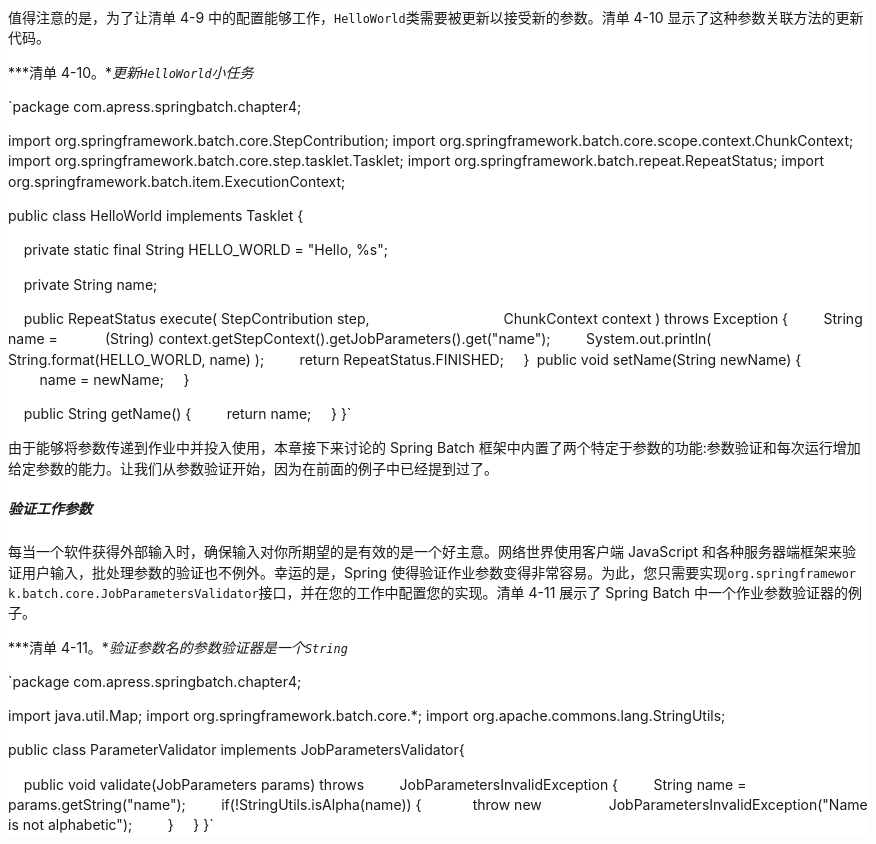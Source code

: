 值得注意的是，为了让清单 4-9 中的配置能够工作，`HelloWorld`类需要被更新以接受新的参数。清单 4-10 显示了这种参数关联方法的更新代码。

***清单 4-10。**更新`HelloWorld`小任务*

`package com.apress.springbatch.chapter4;

import org.springframework.batch.core.StepContribution;
import org.springframework.batch.core.scope.context.ChunkContext;
import org.springframework.batch.core.step.tasklet.Tasklet;
import org.springframework.batch.repeat.RepeatStatus;
import org.springframework.batch.item.ExecutionContext;

public class HelloWorld implements Tasklet {

    private static final String HELLO_WORLD = "Hello, %s";

    private String name;

    public RepeatStatus execute( StepContribution step,
                                 ChunkContext context ) throws Exception {
        String name =
           (String) context.getStepContext().getJobParameters().get("name");
        System.out.println( String.format(HELLO_WORLD, name) );
        return RepeatStatus.FINISHED;
    }` `public void setName(String newName) {
        name = newName;
    }

    public String getName() {
        return name;
    }
}`

由于能够将参数传递到作业中并投入使用，本章接下来讨论的 Spring Batch 框架中内置了两个特定于参数的功能:参数验证和每次运行增加给定参数的能力。让我们从参数验证开始，因为在前面的例子中已经提到过了。

##### 验证工作参数

每当一个软件获得外部输入时，确保输入对你所期望的是有效的是一个好主意。网络世界使用客户端 JavaScript 和各种服务器端框架来验证用户输入，批处理参数的验证也不例外。幸运的是，Spring 使得验证作业参数变得非常容易。为此，您只需要实现`org.springframework.batch.core.JobParametersValidator`接口，并在您的工作中配置您的实现。清单 4-11 展示了 Spring Batch 中一个作业参数验证器的例子。

***清单 4-11。**验证参数名的参数验证器是一个`String`*

`package com.apress.springbatch.chapter4;

import java.util.Map;
import org.springframework.batch.core.*;
import org.apache.commons.lang.StringUtils;

public class ParameterValidator implements JobParametersValidator{

    public void validate(JobParameters params) throws
        JobParametersInvalidException {
        String name = params.getString("name");
        if(!StringUtils.isAlpha(name)) {
            throw new
                JobParametersInvalidException("Name is not alphabetic");
        }
    }
}`
